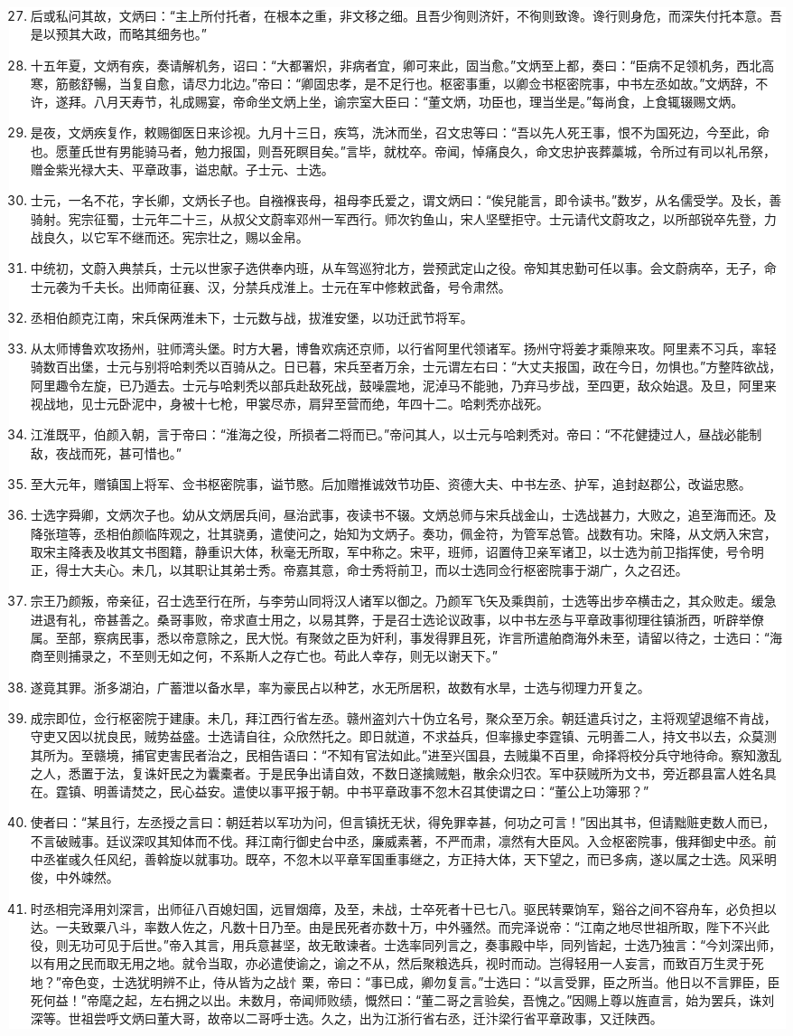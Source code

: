 27. <span id="列传第四十三-董文炳士元_士选-27"></span>
后或私问其故，文炳曰：“主上所付托者，在根本之重，非文移之细。且吾少徇则济奸，不徇则致谗。谗行则身危，而深失付托本意。吾是以预其大政，而略其细务也。”

28. <span id="列传第四十三-董文炳士元_士选-28"></span>
十五年夏，文炳有疾，奏请解机务，诏曰：“大都署炽，非病者宜，卿可来此，固当愈。”文炳至上都，奏曰：“臣病不足领机务，西北高寒，筋骸舒暢，当复自愈，请尽力北边。”帝曰：“卿固忠孝，是不足行也。枢密事重，以卿佥书枢密院事，中书左丞如故。”文炳辞，不许，遂拜。八月天寿节，礼成赐宴，帝命坐文炳上坐，谕宗室大臣曰：“董文炳，功臣也，理当坐是。”每尚食，上食辄辍赐文炳。

29. <span id="列传第四十三-董文炳士元_士选-29"></span>
是夜，文炳疾复作，敕赐御医日来诊视。九月十三日，疾笃，洗沐而坐，召文忠等曰：“吾以先人死王事，恨不为国死边，今至此，命也。愿董氏世有男能骑马者，勉力报国，则吾死瞑目矣。”言毕，就枕卒。帝闻，悼痛良久，命文忠护丧葬藁城，令所过有司以礼吊祭，赠金紫光禄大夫、平章政事，谥忠献。子士元、士选。

30. <span id="列传第四十三-董文炳士元_士选-30"></span>
士元，一名不花，字长卿，文炳长子也。自襁褓丧母，祖母李氏爱之，谓文炳曰：“俟兒能言，即令读书。”数岁，从名儒受学。及长，善骑射。宪宗征蜀，士元年二十三，从叔父文蔚率邓州一军西行。师次钓鱼山，宋人坚壁拒守。士元请代文蔚攻之，以所部锐卒先登，力战良久，以它军不继而还。宪宗壮之，赐以金帛。

31. <span id="列传第四十三-董文炳士元_士选-31"></span>
中统初，文蔚入典禁兵，士元以世家子选供奉内班，从车驾巡狩北方，尝预武定山之役。帝知其忠勤可任以事。会文蔚病卒，无子，命士元袭为千夫长。出师南征襄、汉，分禁兵戍淮上。士元在军中修敕武备，号令肃然。

32. <span id="列传第四十三-董文炳士元_士选-32"></span>
丞相伯颜克江南，宋兵保两淮未下，士元数与战，拔淮安堡，以功迁武节将军。

33. <span id="列传第四十三-董文炳士元_士选-33"></span>
从太师博鲁欢攻扬州，驻师湾头堡。时方大暑，博鲁欢病还京师，以行省阿里代领诸军。扬州守将姜才乘隙来攻。阿里素不习兵，率轻骑数百出堡，士元与别将哈剌秃以百骑从之。日已暮，宋兵至者万余，士元谓左右曰：“大丈夫报国，政在今日，勿惧也。”方整阵欲战，阿里趣令左旋，已乃遁去。士元与哈剌秃以部兵赴敌死战，鼓噪震地，泥淖马不能驰，乃弃马步战，至四更，敌众始退。及旦，阿里来视战地，见士元卧泥中，身被十七枪，甲裳尽赤，肩舁至营而绝，年四十二。哈剌秃亦战死。

34. <span id="列传第四十三-董文炳士元_士选-34"></span>
江淮既平，伯颜入朝，言于帝曰：“淮海之役，所损者二将而已。”帝问其人，以士元与哈剌秃对。帝曰：“不花健捷过人，昼战必能制敌，夜战而死，甚可惜也。”

35. <span id="列传第四十三-董文炳士元_士选-35"></span>
至大元年，赠镇国上将军、佥书枢密院事，谥节愍。后加赠推诚效节功臣、资德大夫、中书左丞、护军，追封赵郡公，改谥忠愍。

36. <span id="列传第四十三-董文炳士元_士选-36"></span>
士选字舜卿，文炳次子也。幼从文炳居兵间，昼治武事，夜读书不辍。文炳总师与宋兵战金山，士选战甚力，大败之，追至海而还。及降张瑄等，丞相伯颜临阵观之，壮其骁勇，遣使问之，始知为文炳子。奏功，佩金符，为管军总管。战数有功。宋降，从文炳入宋宫，取宋主降表及收其文书图籍，静重识大体，秋毫无所取，军中称之。宋平，班师，诏置侍卫亲军诸卫，以士选为前卫指挥使，号令明正，得士大夫心。未几，以其职让其弟士秀。帝嘉其意，命士秀将前卫，而以士选同佥行枢密院事于湖广，久之召还。

37. <span id="列传第四十三-董文炳士元_士选-37"></span>
宗王乃颜叛，帝亲征，召士选至行在所，与李劳山同将汉人诸军以御之。乃颜军飞矢及乘舆前，士选等出步卒横击之，其众败走。缓急进退有礼，帝甚善之。桑哥事败，帝求直士用之，以易其弊，于是召士选论议政事，以中书左丞与平章政事彻理往镇浙西，听辟举僚属。至部，察病民事，悉以帝意除之，民大悦。有聚敛之臣为奸利，事发得罪且死，诈言所遣舶商海外未至，请留以待之，士选曰：“海商至则捕录之，不至则无如之何，不系斯人之存亡也。苟此人幸存，则无以谢天下。”

38. <span id="列传第四十三-董文炳士元_士选-38"></span>
遂竟其罪。浙多湖泊，广蓄泄以备水旱，率为豪民占以种艺，水无所居积，故数有水旱，士选与彻理力开复之。

39. <span id="列传第四十三-董文炳士元_士选-39"></span>
成宗即位，佥行枢密院于建康。未几，拜江西行省左丞。赣州盗刘六十伪立名号，聚众至万余。朝廷遣兵讨之，主将观望退缩不肯战，守吏又因以扰良民，贼势益盛。士选请自往，众欣然托之。即日就道，不求益兵，但率掾史李霆镇、元明善二人，持文书以去，众莫测其所为。至赣境，捕官吏害民者治之，民相告语曰：“不知有官法如此。”进至兴国县，去贼巢不百里，命择将校分兵守地待命。察知激乱之人，悉置于法，复诛奸民之为囊橐者。于是民争出请自效，不数日遂擒贼魁，散余众归农。军中获贼所为文书，旁近郡县富人姓名具在。霆镇、明善请焚之，民心益安。遣使以事平报于朝。中书平章政事不忽木召其使谓之曰：“董公上功簿邪？”

40. <span id="列传第四十三-董文炳士元_士选-40"></span>
使者曰：“某且行，左丞授之言曰：朝廷若以军功为问，但言镇抚无状，得免罪幸甚，何功之可言！”因出其书，但请黜赃吏数人而已，不言破贼事。廷议深叹其知体而不伐。拜江南行御史台中丞，廉威素著，不严而肃，凛然有大臣风。入佥枢密院事，俄拜御史中丞。前中丞崔彧久任风纪，善斡旋以就事功。既卒，不忽木以平章军国重事继之，方正持大体，天下望之，而已多病，遂以属之士选。风采明俊，中外竦然。

41. <span id="列传第四十三-董文炳士元_士选-41"></span>
时丞相完泽用刘深言，出师征八百媳妇国，远冒烟瘴，及至，未战，士卒死者十已七八。驱民转粟饷军，谿谷之间不容舟车，必负担以达。一夫致粟八斗，率数人佐之，凡数十日乃至。由是民死者亦数十万，中外骚然。而完泽说帝：“江南之地尽世祖所取，陛下不兴此役，则无功可见于后世。”帝入其言，用兵意甚坚，故无敢谏者。士选率同列言之，奏事殿中毕，同列皆起，士选乃独言：“今刘深出师，以有用之民而取无用之地。就令当取，亦必遣使谕之，谕之不从，然后聚粮选兵，视时而动。岂得轻用一人妄言，而致百万生灵于死地？”帝色变，士选犹明辨不止，侍从皆为之战忄栗，帝曰：“事已成，卿勿复言。”士选曰：“以言受罪，臣之所当。他日以不言罪臣，臣死何益！”帝麾之起，左右拥之以出。未数月，帝闻师败绩，慨然曰：“董二哥之言验矣，吾愧之。”因赐上尊以旌直言，始为罢兵，诛刘深等。世祖尝呼文炳曰董大哥，故帝以二哥呼士选。久之，出为江浙行省右丞，迁汴梁行省平章政事，又迁陕西。
